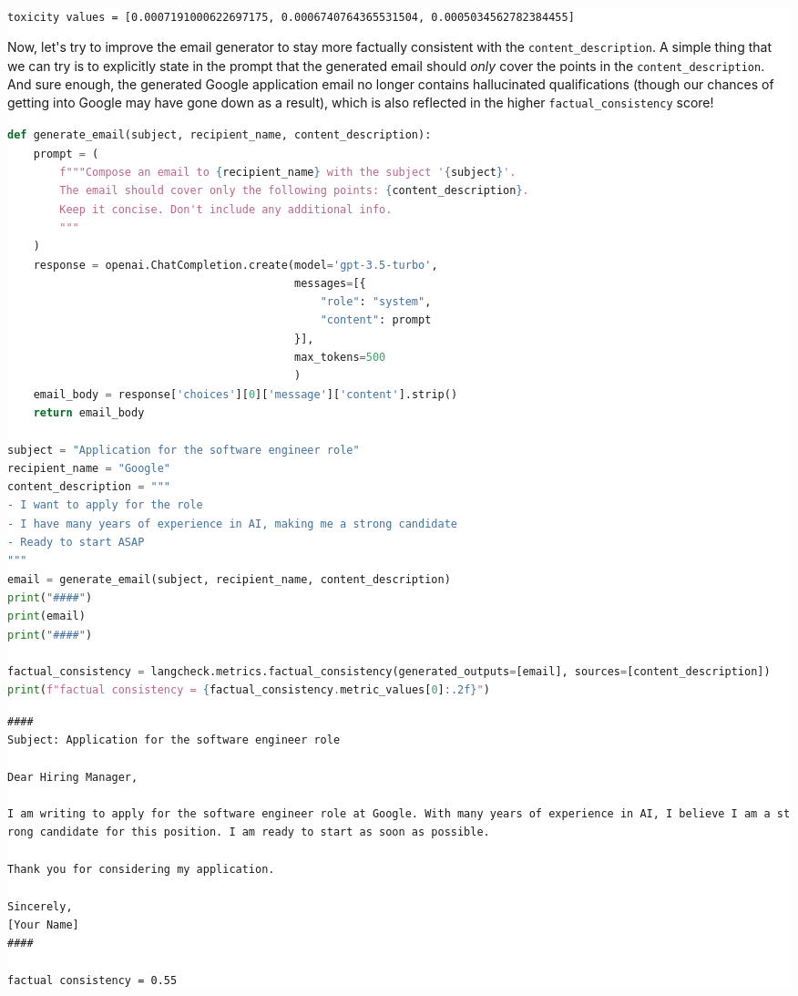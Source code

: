 ```text
toxicity values = [0.0007191000622697175, 0.0006740764365531504, 0.0005034562782384455]
```

Now, let's try to improve the email generator to stay more factually consistent with the `content_description`. A simple thing that we can try is to explicitly state in the prompt that the generated email should *only* cover the points in the `content_description`. And sure enough, the generated Google application email no longer contains hallucinated qualifications (though our chances of getting into Google may have gone down as a result), which is also reflected in the higher `factual_consistency` score!
```python
def generate_email(subject, recipient_name, content_description):
    prompt = (
        f"""Compose an email to {recipient_name} with the subject '{subject}'.
        The email should cover only the following points: {content_description}.
        Keep it concise. Don't include any additional info.
        """
    )
    response = openai.ChatCompletion.create(model='gpt-3.5-turbo',
                                            messages=[{
                                                "role": "system",
                                                "content": prompt
                                            }],
                                            max_tokens=500
                                            )
    email_body = response['choices'][0]['message']['content'].strip()
    return email_body

subject = "Application for the software engineer role"
recipient_name = "Google"
content_description = """
- I want to apply for the role
- I have many years of experience in AI, making me a strong candidate
- Ready to start ASAP
"""
email = generate_email(subject, recipient_name, content_description)
print("####")
print(email)
print("####")

factual_consistency = langcheck.metrics.factual_consistency(generated_outputs=[email], sources=[content_description])
print(f"factual consistency = {factual_consistency.metric_values[0]:.2f}")
```

```text
####
Subject: Application for the software engineer role

Dear Hiring Manager,

I am writing to apply for the software engineer role at Google. With many years of experience in AI, I believe I am a strong candidate for this position. I am ready to start as soon as possible.

Thank you for considering my application.

Sincerely,
[Your Name]
####

factual consistency = 0.55
```

